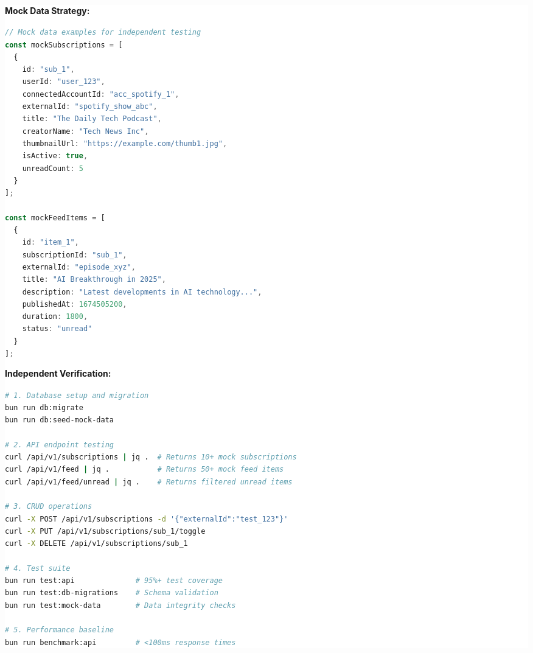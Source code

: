 **Mock Data Strategy:**
```typescript
// Mock data examples for independent testing
const mockSubscriptions = [
  {
    id: "sub_1",
    userId: "user_123",
    connectedAccountId: "acc_spotify_1",
    externalId: "spotify_show_abc",
    title: "The Daily Tech Podcast",
    creatorName: "Tech News Inc",
    thumbnailUrl: "https://example.com/thumb1.jpg",
    isActive: true,
    unreadCount: 5
  }
];

const mockFeedItems = [
  {
    id: "item_1",
    subscriptionId: "sub_1", 
    externalId: "episode_xyz",
    title: "AI Breakthrough in 2025",
    description: "Latest developments in AI technology...",
    publishedAt: 1674505200,
    duration: 1800,
    status: "unread"
  }
];
```

**Independent Verification:**
```bash
# 1. Database setup and migration
bun run db:migrate
bun run db:seed-mock-data

# 2. API endpoint testing
curl /api/v1/subscriptions | jq .  # Returns 10+ mock subscriptions
curl /api/v1/feed | jq .           # Returns 50+ mock feed items
curl /api/v1/feed/unread | jq .    # Returns filtered unread items

# 3. CRUD operations
curl -X POST /api/v1/subscriptions -d '{"externalId":"test_123"}'
curl -X PUT /api/v1/subscriptions/sub_1/toggle
curl -X DELETE /api/v1/subscriptions/sub_1

# 4. Test suite
bun run test:api              # 95%+ test coverage
bun run test:db-migrations    # Schema validation
bun run test:mock-data        # Data integrity checks

# 5. Performance baseline
bun run benchmark:api         # <100ms response times
```
